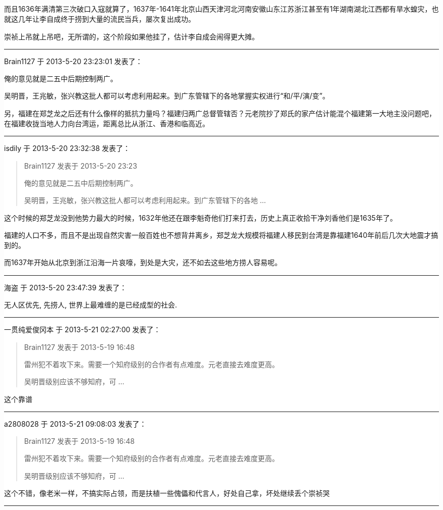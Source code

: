 而且1636年满清第三次破口入寇就算了，1637年-1641年北京山西天津河北河南安徽山东江苏浙江甚至有1年湖南湖北江西都有旱水蝗灾，也就这几年让李自成终于捞到大量的流民当兵，屡次复出成功。

崇祯上吊就上吊吧，无所谓的，这个阶段如果他挂了，估计李自成会闹得更大摊。

---------

Brain1127 于 2013-5-20 23:23:01 发表了：

俺的意见就是二五中后期控制两广。

吴明晋，王兆敏，张兴教这批人都可以考虑利用起来。到广东管辖下的各地掌握实权进行“和/平/演/变”。

另，福建在郑芝龙之后还有什么像样的抵抗力量吗？福建归两广总督管辖否？元老院抄了郑氏的家产估计能混个福建第一大地主没问题吧，在福建收拢当地人力向台湾运，距离总比从浙江、香港和临高近。

---------

isdily 于 2013-5-20 23:32:38 发表了：

> Brain1127 发表于 2013-5-20 23:23
> 
> 俺的意见就是二五中后期控制两广。
> 
> 吴明晋，王兆敏，张兴教这批人都可以考虑利用起来。到广东管辖下的各地 ...



这个时候的郑芝龙没到他势力最大的时候，1632年他还在跟李魁奇他们打来打去，历史上真正收拾干净刘香他们是1635年了。

福建的人口不多，而且不是出现自然灾害一般百姓也不想背井离乡，郑芝龙大规模将福建人移民到台湾是靠福建1640年前后几次大地震才搞到的。

而1637年开始从北京到浙江沿海一片哀嚎，到处是大灾，还不如去这些地方捞人容易呢。

---------

海盗 于 2013-5-20 23:47:39 发表了：

无人区优先, 先捞人, 世界上最难缠的是已经成型的社会.

---------

一贯纯爱俊冈本 于 2013-5-21 02:27:00 发表了：

> Brain1127 发表于 2013-5-19 16:48
> 
> 雷州犯不着攻下来。需要一个知府级别的合作者有点难度。元老直接去难度更高。
> 
> 吴明晋级别应该不够知府，可 ...



这个靠谱

---------

a2808028 于 2013-5-21 09:08:03 发表了：

> Brain1127 发表于 2013-5-19 16:48
> 
> 雷州犯不着攻下来。需要一个知府级别的合作者有点难度。元老直接去难度更高。
> 
> 吴明晋级别应该不够知府，可 ...



这个不错，像老米一样，不搞实际占领，而是扶植一些傀儡和代言人，好处自己拿，坏处继续丢个崇祯哭

---------

